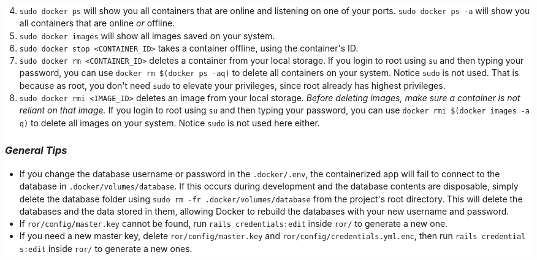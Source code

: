 4. `sudo docker ps` will show you all containers that are online and listening on one of your ports. `sudo docker ps -a` will show you all containers that are online _or_ offline.
5. `sudo docker images` will show all images saved on your system.
6. `sudo docker stop <CONTAINER_ID>` takes a container offline, using the container's ID.
7. `sudo docker rm <CONTAINER_ID>` deletes a container from your local storage. If you login to root using `su` and then typing your password, you can use `docker rm $(docker ps -aq)` to delete all containers on your system. Notice `sudo` is not used. That is because as root, you don't need `sudo` to elevate your privileges, since root already has highest privileges.
8. `sudo docker rmi <IMAGE_ID>` deletes an image from your local storage. _Before deleting images, make sure a container is not reliant on that image._ If you login to root using `su` and then typing your password, you can use `docker rmi $(docker images -aq)` to delete all images on your system. Notice `sudo` is not used here either.

### _General Tips_
* If you change the database username or password in the `.docker/.env`, the containerized app will fail to connect to the database in `.docker/volumes/database`. If this occurs during development and the database contents are disposable, simply delete the database folder using `sudo rm -fr .docker/volumes/database` from the project's root directory. This will delete the databases and the data stored in them, allowing Docker to rebuild the databases with your new username and password.
* If `ror/config/master.key` cannot be found, run `rails credentials:edit` inside `ror/` to generate a new one.
* If you need a new master key, delete `ror/config/master.key` and `ror/config/credentials.yml.enc`, then run `rails credentials:edit` inside `ror/` to generate a new ones.